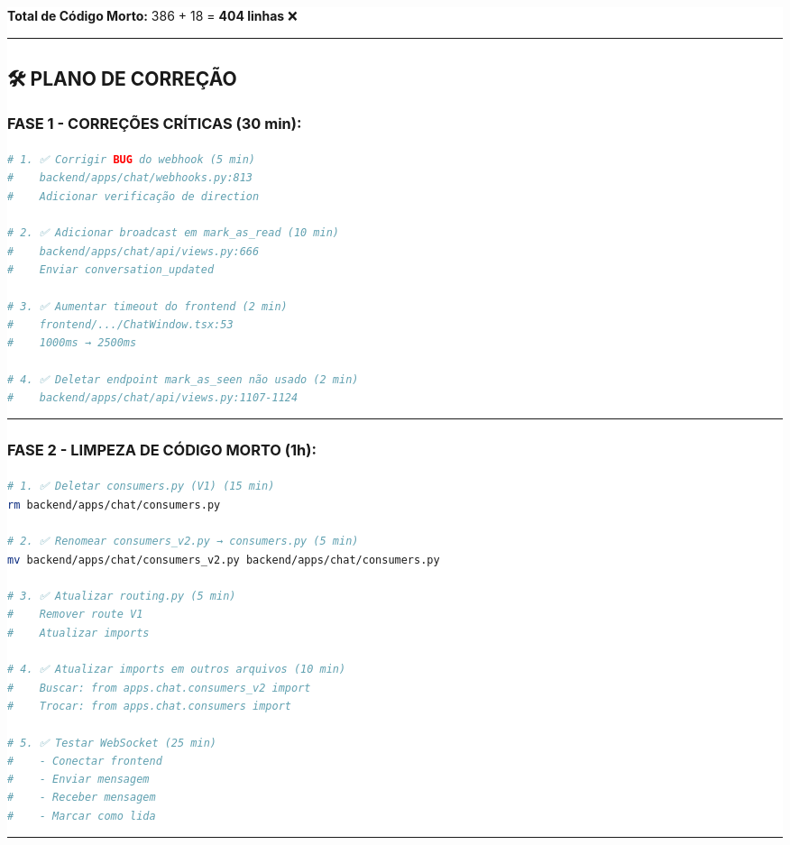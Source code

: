 **Total de Código Morto:** 386 + 18 = **404 linhas** ❌

---

## 🛠️ PLANO DE CORREÇÃO

### **FASE 1 - CORREÇÕES CRÍTICAS (30 min):**

```bash
# 1. ✅ Corrigir BUG do webhook (5 min)
#    backend/apps/chat/webhooks.py:813
#    Adicionar verificação de direction

# 2. ✅ Adicionar broadcast em mark_as_read (10 min)
#    backend/apps/chat/api/views.py:666
#    Enviar conversation_updated

# 3. ✅ Aumentar timeout do frontend (2 min)
#    frontend/.../ChatWindow.tsx:53
#    1000ms → 2500ms

# 4. ✅ Deletar endpoint mark_as_seen não usado (2 min)
#    backend/apps/chat/api/views.py:1107-1124
```

---

### **FASE 2 - LIMPEZA DE CÓDIGO MORTO (1h):**

```bash
# 1. ✅ Deletar consumers.py (V1) (15 min)
rm backend/apps/chat/consumers.py

# 2. ✅ Renomear consumers_v2.py → consumers.py (5 min)
mv backend/apps/chat/consumers_v2.py backend/apps/chat/consumers.py

# 3. ✅ Atualizar routing.py (5 min)
#    Remover route V1
#    Atualizar imports

# 4. ✅ Atualizar imports em outros arquivos (10 min)
#    Buscar: from apps.chat.consumers_v2 import
#    Trocar: from apps.chat.consumers import

# 5. ✅ Testar WebSocket (25 min)
#    - Conectar frontend
#    - Enviar mensagem
#    - Receber mensagem
#    - Marcar como lida
```

---
